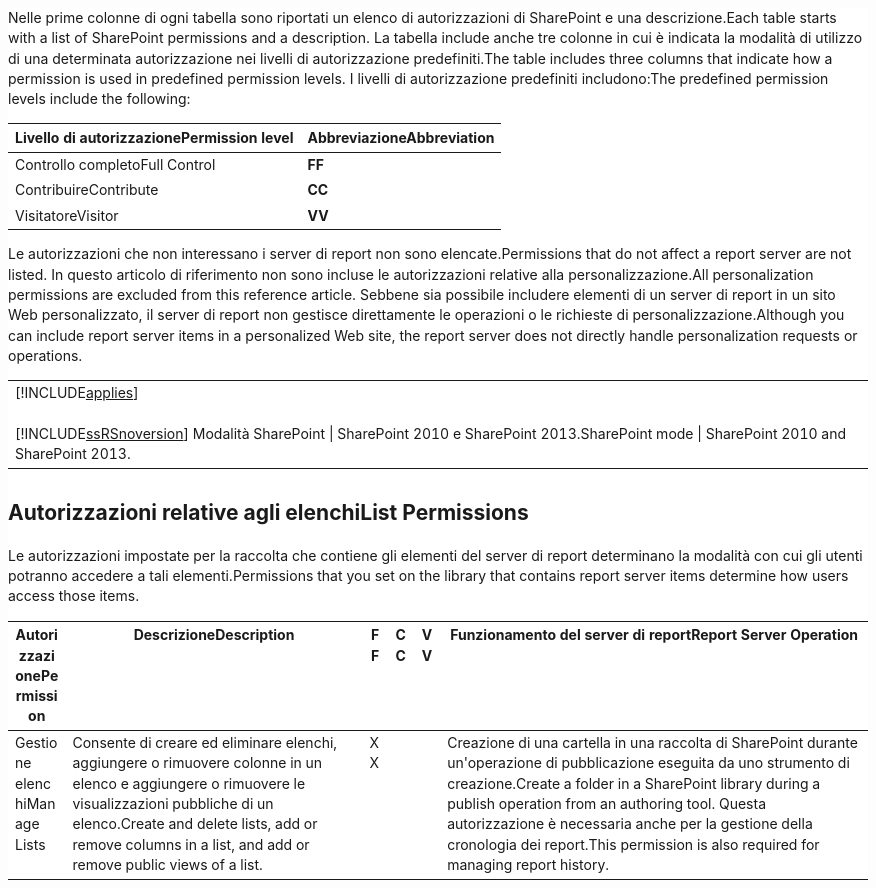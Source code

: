  <span data-ttu-id="7523c-108">Nelle prime colonne di ogni tabella sono riportati un elenco di autorizzazioni di SharePoint e una descrizione.</span><span class="sxs-lookup"><span data-stu-id="7523c-108">Each table starts with a list of SharePoint permissions and a description.</span></span> <span data-ttu-id="7523c-109">La tabella include anche tre colonne in cui è indicata la modalità di utilizzo di una determinata autorizzazione nei livelli di autorizzazione predefiniti.</span><span class="sxs-lookup"><span data-stu-id="7523c-109">The table includes three columns that indicate how a permission is used in predefined permission levels.</span></span> <span data-ttu-id="7523c-110">I livelli di autorizzazione predefiniti includono:</span><span class="sxs-lookup"><span data-stu-id="7523c-110">The predefined permission levels include the following:</span></span>  
  
|<span data-ttu-id="7523c-111">Livello di autorizzazione</span><span class="sxs-lookup"><span data-stu-id="7523c-111">Permission level</span></span>|<span data-ttu-id="7523c-112">Abbreviazione</span><span class="sxs-lookup"><span data-stu-id="7523c-112">Abbreviation</span></span>|  
|----------------------|------------------|  
|<span data-ttu-id="7523c-113">Controllo completo</span><span class="sxs-lookup"><span data-stu-id="7523c-113">Full Control</span></span>|<span data-ttu-id="7523c-114">**F**</span><span class="sxs-lookup"><span data-stu-id="7523c-114">**F**</span></span>|  
|<span data-ttu-id="7523c-115">Contribuire</span><span class="sxs-lookup"><span data-stu-id="7523c-115">Contribute</span></span>|<span data-ttu-id="7523c-116">**C**</span><span class="sxs-lookup"><span data-stu-id="7523c-116">**C**</span></span>|  
|<span data-ttu-id="7523c-117">Visitatore</span><span class="sxs-lookup"><span data-stu-id="7523c-117">Visitor</span></span>|<span data-ttu-id="7523c-118">**V**</span><span class="sxs-lookup"><span data-stu-id="7523c-118">**V**</span></span>|  
  
 <span data-ttu-id="7523c-119">Le autorizzazioni che non interessano i server di report non sono elencate.</span><span class="sxs-lookup"><span data-stu-id="7523c-119">Permissions that do not affect a report server are not listed.</span></span> <span data-ttu-id="7523c-120">In questo articolo di riferimento non sono incluse le autorizzazioni relative alla personalizzazione.</span><span class="sxs-lookup"><span data-stu-id="7523c-120">All personalization permissions are excluded from this reference article.</span></span> <span data-ttu-id="7523c-121">Sebbene sia possibile includere elementi di un server di report in un sito Web personalizzato, il server di report non gestisce direttamente le operazioni o le richieste di personalizzazione.</span><span class="sxs-lookup"><span data-stu-id="7523c-121">Although you can include report server items in a personalized Web site, the report server does not directly handle personalization requests or operations.</span></span>  
  
||  
|-|  
|[!INCLUDE[applies](../../includes/applies-md.md)]<br /><br /> [!INCLUDE[ssRSnoversion](../../includes/ssrsnoversion-md.md)] <span data-ttu-id="7523c-122">Modalità SharePoint &#124; SharePoint 2010 e SharePoint 2013.</span><span class="sxs-lookup"><span data-stu-id="7523c-122">SharePoint mode &#124; SharePoint 2010 and SharePoint 2013.</span></span>|  
  
## <a name="list-permissions"></a><span data-ttu-id="7523c-123">Autorizzazioni relative agli elenchi</span><span class="sxs-lookup"><span data-stu-id="7523c-123">List Permissions</span></span>  
 <span data-ttu-id="7523c-124">Le autorizzazioni impostate per la raccolta che contiene gli elementi del server di report determinano la modalità con cui gli utenti potranno accedere a tali elementi.</span><span class="sxs-lookup"><span data-stu-id="7523c-124">Permissions that you set on the library that contains report server items determine how users access those items.</span></span>  
  
|<span data-ttu-id="7523c-125">Autorizzazione</span><span class="sxs-lookup"><span data-stu-id="7523c-125">Permission</span></span>|<span data-ttu-id="7523c-126">Descrizione</span><span class="sxs-lookup"><span data-stu-id="7523c-126">Description</span></span>|<span data-ttu-id="7523c-127">F</span><span class="sxs-lookup"><span data-stu-id="7523c-127">F</span></span>|<span data-ttu-id="7523c-128">C</span><span class="sxs-lookup"><span data-stu-id="7523c-128">C</span></span>|<span data-ttu-id="7523c-129">V</span><span class="sxs-lookup"><span data-stu-id="7523c-129">V</span></span>|<span data-ttu-id="7523c-130">Funzionamento del server di report</span><span class="sxs-lookup"><span data-stu-id="7523c-130">Report Server Operation</span></span>|  
|----------------|-----------------|-------|-------|-------|-----------------------------|  
|<span data-ttu-id="7523c-131">Gestione elenchi</span><span class="sxs-lookup"><span data-stu-id="7523c-131">Manage Lists</span></span>|<span data-ttu-id="7523c-132">Consente di creare ed eliminare elenchi, aggiungere o rimuovere colonne in un elenco e aggiungere o rimuovere le visualizzazioni pubbliche di un elenco.</span><span class="sxs-lookup"><span data-stu-id="7523c-132">Create and delete lists, add or remove columns in a list, and add or remove public views of a list.</span></span>|<span data-ttu-id="7523c-133">X</span><span class="sxs-lookup"><span data-stu-id="7523c-133">X</span></span>|||<span data-ttu-id="7523c-134">Creazione di una cartella in una raccolta di SharePoint durante un'operazione di pubblicazione eseguita da uno strumento di creazione.</span><span class="sxs-lookup"><span data-stu-id="7523c-134">Create a folder in a SharePoint library during a publish operation from an authoring tool.</span></span> <span data-ttu-id="7523c-135">Questa autorizzazione è necessaria anche per la gestione della cronologia dei report.</span><span class="sxs-lookup"><span data-stu-id="7523c-135">This permission is also required for managing report history.</span></span>|  